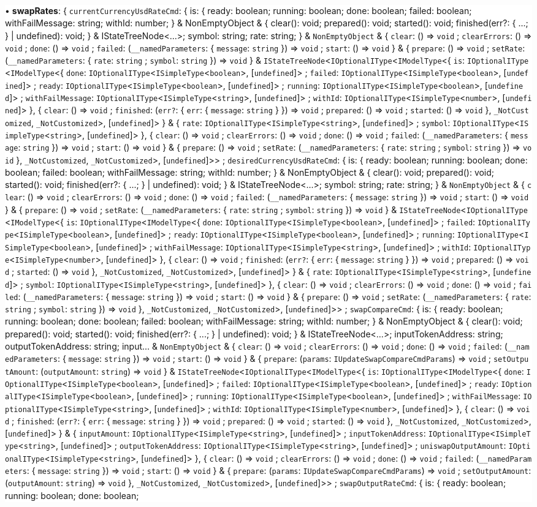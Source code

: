• **swapRates**: { `currentCurrencyUsdRateCmd`: { is: { ready: boolean; running: boolean; done: boolean; failed: boolean; withFailMessage: string; withId: number; } & NonEmptyObject & { clear(): void; prepared(): void; started(): void; finished(err?: { ...; } \| undefined): void; } & IStateTreeNode<...\>; symbol: string; rate: string; } & `NonEmptyObject` & { `clear`: () => `void` ; `clearErrors`: () => `void` ; `done`: () => `void` ; `failed`: (`__namedParameters`: { `message`: `string`  }) => `void` ; `start`: () => `void`  } & { `prepare`: () => `void` ; `setRate`: (`__namedParameters`: { `rate`: `string` ; `symbol`: `string`  }) => `void`  } & `IStateTreeNode`<`IOptionalIType`<`IModelType`<{ `is`: `IOptionalIType`<`IModelType`<{ `done`: `IOptionalIType`<`ISimpleType`<`boolean`\>, [`undefined`]\> ; `failed`: `IOptionalIType`<`ISimpleType`<`boolean`\>, [`undefined`]\> ; `ready`: `IOptionalIType`<`ISimpleType`<`boolean`\>, [`undefined`]\> ; `running`: `IOptionalIType`<`ISimpleType`<`boolean`\>, [`undefined`]\> ; `withFailMessage`: `IOptionalIType`<`ISimpleType`<`string`\>, [`undefined`]\> ; `withId`: `IOptionalIType`<`ISimpleType`<`number`\>, [`undefined`]\>  }, { `clear`: () => `void` ; `finished`: (`err?`: { `err`: { `message`: `string`  }  }) => `void` ; `prepared`: () => `void` ; `started`: () => `void`  }, `_NotCustomized`, `_NotCustomized`\>, [`undefined`]\>  } & { `rate`: `IOptionalIType`<`ISimpleType`<`string`\>, [`undefined`]\> ; `symbol`: `IOptionalIType`<`ISimpleType`<`string`\>, [`undefined`]\>  }, { `clear`: () => `void` ; `clearErrors`: () => `void` ; `done`: () => `void` ; `failed`: (`__namedParameters`: { `message`: `string`  }) => `void` ; `start`: () => `void`  } & { `prepare`: () => `void` ; `setRate`: (`__namedParameters`: { `rate`: `string` ; `symbol`: `string`  }) => `void`  }, `_NotCustomized`, `_NotCustomized`\>, [`undefined`]\>\> ; `desiredCurrencyUsdRateCmd`: { is: { ready: boolean; running: boolean; done: boolean; failed: boolean; withFailMessage: string; withId: number; } & NonEmptyObject & { clear(): void; prepared(): void; started(): void; finished(err?: { ...; } \| undefined): void; } & IStateTreeNode<...\>; symbol: string; rate: string; } & `NonEmptyObject` & { `clear`: () => `void` ; `clearErrors`: () => `void` ; `done`: () => `void` ; `failed`: (`__namedParameters`: { `message`: `string`  }) => `void` ; `start`: () => `void`  } & { `prepare`: () => `void` ; `setRate`: (`__namedParameters`: { `rate`: `string` ; `symbol`: `string`  }) => `void`  } & `IStateTreeNode`<`IOptionalIType`<`IModelType`<{ `is`: `IOptionalIType`<`IModelType`<{ `done`: `IOptionalIType`<`ISimpleType`<`boolean`\>, [`undefined`]\> ; `failed`: `IOptionalIType`<`ISimpleType`<`boolean`\>, [`undefined`]\> ; `ready`: `IOptionalIType`<`ISimpleType`<`boolean`\>, [`undefined`]\> ; `running`: `IOptionalIType`<`ISimpleType`<`boolean`\>, [`undefined`]\> ; `withFailMessage`: `IOptionalIType`<`ISimpleType`<`string`\>, [`undefined`]\> ; `withId`: `IOptionalIType`<`ISimpleType`<`number`\>, [`undefined`]\>  }, { `clear`: () => `void` ; `finished`: (`err?`: { `err`: { `message`: `string`  }  }) => `void` ; `prepared`: () => `void` ; `started`: () => `void`  }, `_NotCustomized`, `_NotCustomized`\>, [`undefined`]\>  } & { `rate`: `IOptionalIType`<`ISimpleType`<`string`\>, [`undefined`]\> ; `symbol`: `IOptionalIType`<`ISimpleType`<`string`\>, [`undefined`]\>  }, { `clear`: () => `void` ; `clearErrors`: () => `void` ; `done`: () => `void` ; `failed`: (`__namedParameters`: { `message`: `string`  }) => `void` ; `start`: () => `void`  } & { `prepare`: () => `void` ; `setRate`: (`__namedParameters`: { `rate`: `string` ; `symbol`: `string`  }) => `void`  }, `_NotCustomized`, `_NotCustomized`\>, [`undefined`]\>\> ; `swapCompareCmd`: { is: { ready: boolean; running: boolean; done: boolean; failed: boolean; withFailMessage: string; withId: number; } & NonEmptyObject & { clear(): void; prepared(): void; started(): void; finished(err?: { ...; } \| undefined): void; } & IStateTreeNode<...\>; inputTokenAddress: string; outputTokenAddress: string; input... & `NonEmptyObject` & { `clear`: () => `void` ; `clearErrors`: () => `void` ; `done`: () => `void` ; `failed`: (`__namedParameters`: { `message`: `string`  }) => `void` ; `start`: () => `void`  } & { `prepare`: (`params`: `IUpdateSwapCompareCmdParams`) => `void` ; `setOutputAmount`: (`outputAmount`: `string`) => `void`  } & `IStateTreeNode`<`IOptionalIType`<`IModelType`<{ `is`: `IOptionalIType`<`IModelType`<{ `done`: `IOptionalIType`<`ISimpleType`<`boolean`\>, [`undefined`]\> ; `failed`: `IOptionalIType`<`ISimpleType`<`boolean`\>, [`undefined`]\> ; `ready`: `IOptionalIType`<`ISimpleType`<`boolean`\>, [`undefined`]\> ; `running`: `IOptionalIType`<`ISimpleType`<`boolean`\>, [`undefined`]\> ; `withFailMessage`: `IOptionalIType`<`ISimpleType`<`string`\>, [`undefined`]\> ; `withId`: `IOptionalIType`<`ISimpleType`<`number`\>, [`undefined`]\>  }, { `clear`: () => `void` ; `finished`: (`err?`: { `err`: { `message`: `string`  }  }) => `void` ; `prepared`: () => `void` ; `started`: () => `void`  }, `_NotCustomized`, `_NotCustomized`\>, [`undefined`]\>  } & { `inputAmount`: `IOptionalIType`<`ISimpleType`<`string`\>, [`undefined`]\> ; `inputTokenAddress`: `IOptionalIType`<`ISimpleType`<`string`\>, [`undefined`]\> ; `outputTokenAddress`: `IOptionalIType`<`ISimpleType`<`string`\>, [`undefined`]\> ; `uniswapOutputAmount`: `IOptionalIType`<`ISimpleType`<`string`\>, [`undefined`]\>  }, { `clear`: () => `void` ; `clearErrors`: () => `void` ; `done`: () => `void` ; `failed`: (`__namedParameters`: { `message`: `string`  }) => `void` ; `start`: () => `void`  } & { `prepare`: (`params`: `IUpdateSwapCompareCmdParams`) => `void` ; `setOutputAmount`: (`outputAmount`: `string`) => `void`  }, `_NotCustomized`, `_NotCustomized`\>, [`undefined`]\>\> ; `swapOutputRateCmd`: { is: { ready: boolean; running: boolean; done: boolean;